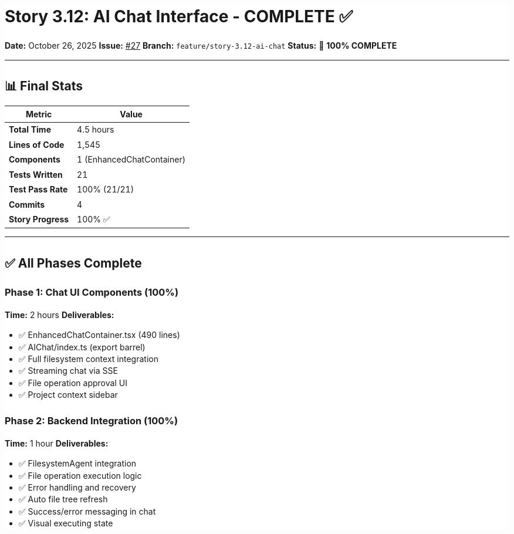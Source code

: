 # Story 3.12: AI Chat Interface - COMPLETE ✅

**Date:** October 26, 2025
**Issue:** [#27](https://github.com/leonpagotto/lionpack-studio/issues/27)
**Branch:** `feature/story-3.12-ai-chat`
**Status:** 🎉 **100% COMPLETE**

---

## 📊 Final Stats

| Metric             | Value                     |
| ------------------ | ------------------------- |
| **Total Time**     | 4.5 hours                 |
| **Lines of Code**  | 1,545                     |
| **Components**     | 1 (EnhancedChatContainer) |
| **Tests Written**  | 21                        |
| **Test Pass Rate** | 100% (21/21)              |
| **Commits**        | 4                         |
| **Story Progress** | 100% ✅                   |

---

## ✅ All Phases Complete

### Phase 1: Chat UI Components (100%)

**Time:** 2 hours
**Deliverables:**

- ✅ EnhancedChatContainer.tsx (490 lines)
- ✅ AIChat/index.ts (export barrel)
- ✅ Full filesystem context integration
- ✅ Streaming chat via SSE
- ✅ File operation approval UI
- ✅ Project context sidebar

### Phase 2: Backend Integration (100%)

**Time:** 1 hour
**Deliverables:**

- ✅ FilesystemAgent integration
- ✅ File operation execution logic
- ✅ Error handling and recovery
- ✅ Auto file tree refresh
- ✅ Success/error messaging in chat
- ✅ Visual executing state
